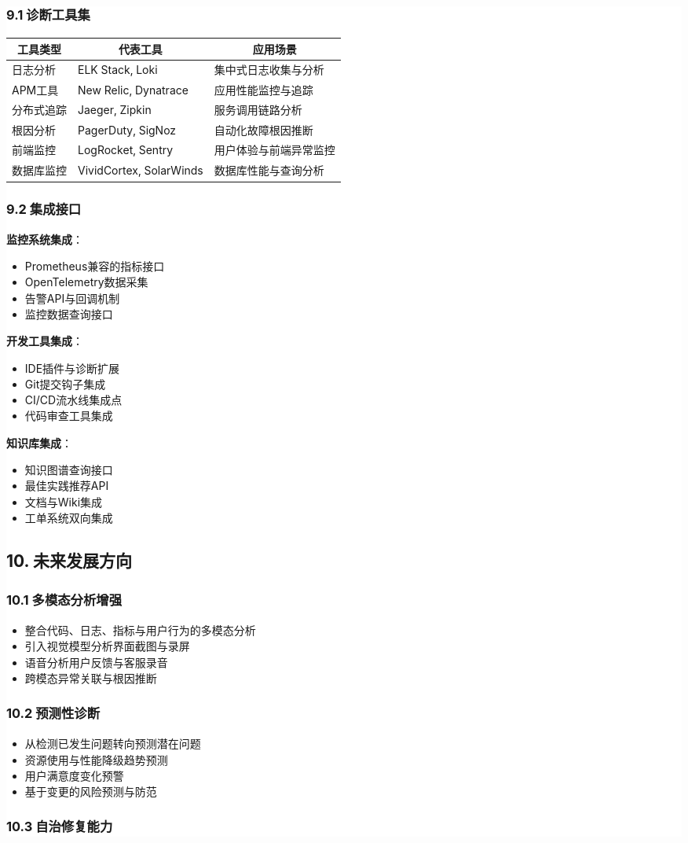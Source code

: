 ### 9.1 诊断工具集

| 工具类型 | 代表工具 | 应用场景 |
|---------|---------|---------|
| 日志分析 | ELK Stack, Loki | 集中式日志收集与分析 |
| APM工具 | New Relic, Dynatrace | 应用性能监控与追踪 |
| 分布式追踪 | Jaeger, Zipkin | 服务调用链路分析 |
| 根因分析 | PagerDuty, SigNoz | 自动化故障根因推断 |
| 前端监控 | LogRocket, Sentry | 用户体验与前端异常监控 |
| 数据库监控 | VividCortex, SolarWinds | 数据库性能与查询分析 |

### 9.2 集成接口

**监控系统集成**：
- Prometheus兼容的指标接口
- OpenTelemetry数据采集
- 告警API与回调机制
- 监控数据查询接口

**开发工具集成**：
- IDE插件与诊断扩展
- Git提交钩子集成
- CI/CD流水线集成点
- 代码审查工具集成

**知识库集成**：
- 知识图谱查询接口
- 最佳实践推荐API
- 文档与Wiki集成
- 工单系统双向集成

## 10. 未来发展方向

### 10.1 多模态分析增强

- 整合代码、日志、指标与用户行为的多模态分析
- 引入视觉模型分析界面截图与录屏
- 语音分析用户反馈与客服录音
- 跨模态异常关联与根因推断

### 10.2 预测性诊断

- 从检测已发生问题转向预测潜在问题
- 资源使用与性能降级趋势预测
- 用户满意度变化预警
- 基于变更的风险预测与防范

### 10.3 自治修复能力
